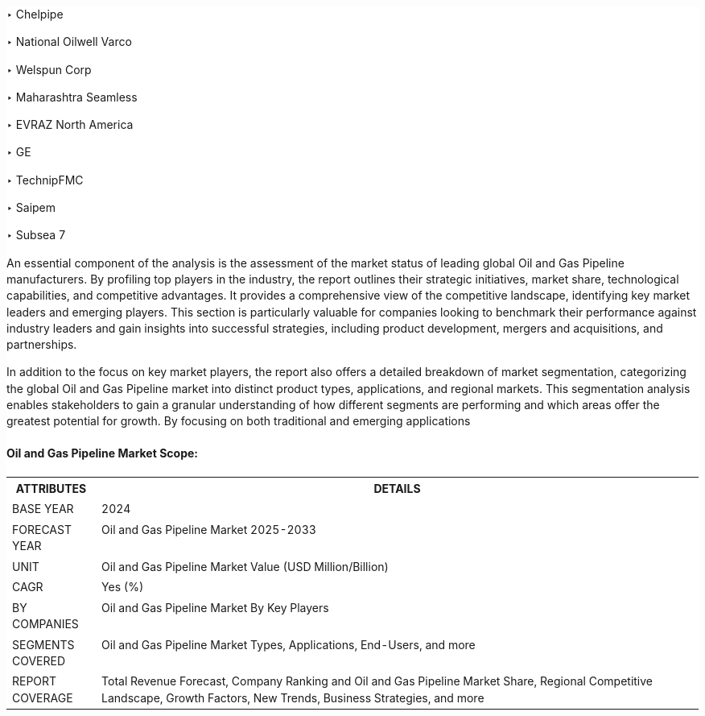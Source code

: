 ‣ Chelpipe

‣ National Oilwell Varco

‣ Welspun Corp

‣ Maharashtra Seamless

‣ EVRAZ North America

‣ GE

‣ TechnipFMC

‣ Saipem

‣ Subsea 7

An essential component of the analysis is the assessment of the market status of leading global Oil and Gas Pipeline manufacturers. By profiling top players in the industry, the report outlines their strategic initiatives, market share, technological capabilities, and competitive advantages. It provides a comprehensive view of the competitive landscape, identifying key market leaders and emerging players. This section is particularly valuable for companies looking to benchmark their performance against industry leaders and gain insights into successful strategies, including product development, mergers and acquisitions, and partnerships.

In addition to the focus on key market players, the report also offers a detailed breakdown of market segmentation, categorizing the global Oil and Gas Pipeline market into distinct product types, applications, and regional markets. This segmentation analysis enables stakeholders to gain a granular understanding of how different segments are performing and which areas offer the greatest potential for growth. By focusing on both traditional and emerging applications

<h4>Oil and Gas Pipeline Market Scope:</h4>
<table>
<tr>
<th>ATTRIBUTES</th>
<th>DETAILS</th>
</tr>
<tr>
<td>BASE YEAR</td>
<td>2024</td>
</tr>
<tr>
<td>FORECAST YEAR</td>
<td>Oil and Gas Pipeline Market 2025-2033</td>
</tr>
<tr>
<td>UNIT</td>
<td>Oil and Gas Pipeline Market Value (USD Million/Billion)</td>
<tr>
<td>CAGR</td>
<td>Yes (%)</td>
</tr>
</tr>
<tr>
<td>BY COMPANIES</td>
<td>Oil and Gas Pipeline Market By Key Players</td>
</tr>
<tr>
<td>SEGMENTS COVERED</td>
<td>Oil and Gas Pipeline Market Types, Applications, End-Users, and more</td>
</tr>
<tr>
<td>REPORT COVERAGE</td>
<td>Total Revenue Forecast, Company Ranking and Oil and Gas Pipeline Market Share, Regional Competitive Landscape, Growth Factors, New Trends, Business Strategies, and more</td>
</tr>
<tr>
